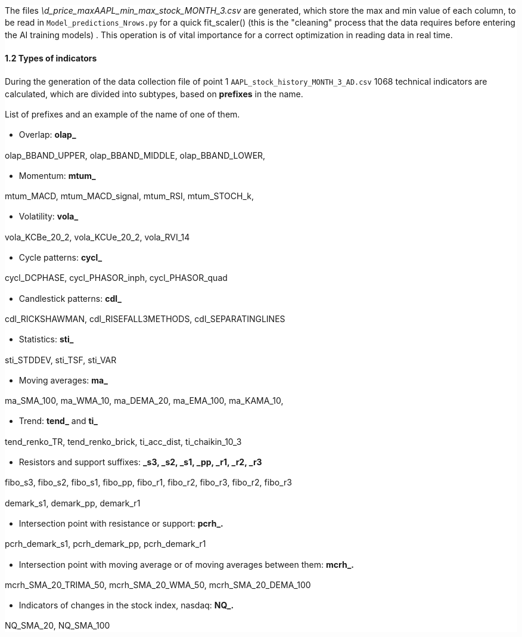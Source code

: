 The files *\d_price_maxAAPL_min_max_stock_MONTH_3.csv* are generated, which store the max and min value of each column, to be read in `Model_predictions_Nrows.py` for a quick fit_scaler() (this is the "cleaning" process that the data requires before entering the AI training models) . This operation is of vital importance for a correct optimization in reading data in real time.




#### **1.2** Types of indicators
During the generation of the data collection file of point 1 `AAPL_stock_history_MONTH_3_AD.csv` 1068 technical indicators are calculated, which are divided into subtypes, based on **prefixes** in the name.

List of prefixes and an example of the name of one of them.

- Overlap: **olap_**

olap_BBAND_UPPER, olap_BBAND_MIDDLE, olap_BBAND_LOWER, 

- Momentum: **mtum_**

mtum_MACD, mtum_MACD_signal, mtum_RSI, mtum_STOCH_k,

- Volatility: **vola_**

vola_KCBe_20_2, vola_KCUe_20_2, vola_RVI_14

- Cycle patterns: **cycl_**

cycl_DCPHASE, cycl_PHASOR_inph, cycl_PHASOR_quad

- Candlestick patterns: **cdl_**

cdl_RICKSHAWMAN, cdl_RISEFALL3METHODS, cdl_SEPARATINGLINES

- Statistics: **sti_**

sti_STDDEV, sti_TSF, sti_VAR

- Moving averages: **ma_**

ma_SMA_100, ma_WMA_10, ma_DEMA_20, ma_EMA_100, ma_KAMA_10, 

- Trend: **tend_** and **ti_**

tend_renko_TR, tend_renko_brick, ti_acc_dist, ti_chaikin_10_3

- Resistors and support suffixes: **_s3, _s2, _s1, _pp, _r1, _r2, _r3**

fibo_s3, fibo_s2, fibo_s1, fibo_pp, fibo_r1, fibo_r2, fibo_r3, fibo_r2, fibo_r3

demark_s1, demark_pp, demark_r1

- Intersection point with resistance or support: **pcrh_.**

pcrh_demark_s1, pcrh_demark_pp, pcrh_demark_r1

- Intersection point with moving average or of moving averages between them: **mcrh_.**

mcrh_SMA_20_TRIMA_50, mcrh_SMA_20_WMA_50, mcrh_SMA_20_DEMA_100

- Indicators of changes in the stock index, nasdaq: **NQ_.**

NQ_SMA_20, NQ_SMA_100
